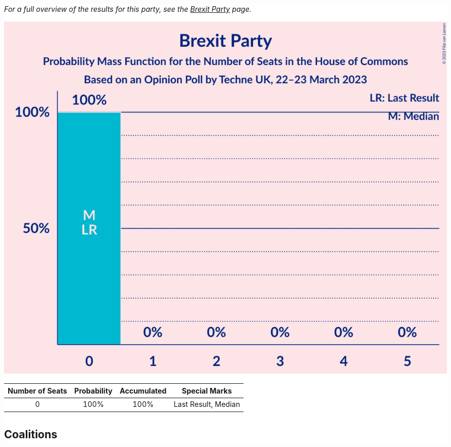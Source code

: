 *For a full overview of the results for this party, see the [Brexit Party](party-brexitparty.html) page.*

![Graph with seats probability mass function not yet produced](2023-03-23-TechneUK-seats-pmf-brexitparty.png "Seats Probability Mass Function")

| Number of Seats | Probability | Accumulated | Special Marks |
|:---------------:|:-----------:|:-----------:|:-------------:|
| 0 | 100% | 100% | Last Result, Median |


## Coalitions
